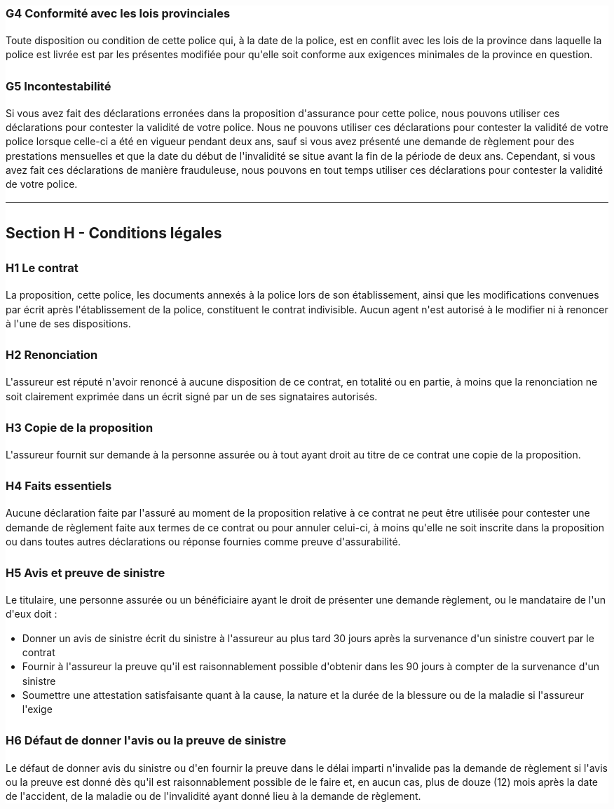 ### G4 Conformité avec les lois provinciales
Toute disposition ou condition de cette police qui, à la date de la police, est en conflit avec les lois de la province dans laquelle la police est livrée est par les présentes modifiée pour qu'elle soit conforme aux exigences minimales de la province en question.

### G5 Incontestabilité
Si vous avez fait des déclarations erronées dans la proposition d'assurance pour cette police, nous pouvons utiliser ces déclarations pour contester la validité de votre police. Nous ne pouvons utiliser ces déclarations pour contester la validité de votre police lorsque celle-ci a été en vigueur pendant deux ans, sauf si vous avez présenté une demande de règlement pour des prestations mensuelles et que la date du début de l'invalidité se situe avant la fin de la période de deux ans. Cependant, si vous avez fait ces déclarations de manière frauduleuse, nous pouvons en tout temps utiliser ces déclarations pour contester la validité de votre police.

---

## Section H - Conditions légales

### H1 Le contrat
La proposition, cette police, les documents annexés à la police lors de son établissement, ainsi que les modifications convenues par écrit après l'établissement de la police, constituent le contrat indivisible. Aucun agent n'est autorisé à le modifier ni à renoncer à l'une de ses dispositions.

### H2 Renonciation
L'assureur est réputé n'avoir renoncé à aucune disposition de ce contrat, en totalité ou en partie, à moins que la renonciation ne soit clairement exprimée dans un écrit signé par un de ses signataires autorisés.

### H3 Copie de la proposition
L'assureur fournit sur demande à la personne assurée ou à tout ayant droit au titre de ce contrat une copie de la proposition.

### H4 Faits essentiels
Aucune déclaration faite par l'assuré au moment de la proposition relative à ce contrat ne peut être utilisée pour contester une demande de règlement faite aux termes de ce contrat ou pour annuler celui-ci, à moins qu'elle ne soit inscrite dans la proposition ou dans toutes autres déclarations ou réponse fournies comme preuve d'assurabilité.

### H5 Avis et preuve de sinistre
Le titulaire, une personne assurée ou un bénéficiaire ayant le droit de présenter une demande règlement, ou le mandataire de l'un d'eux doit :
- Donner un avis de sinistre écrit du sinistre à l'assureur au plus tard 30 jours après la survenance d'un sinistre couvert par le contrat
- Fournir à l'assureur la preuve qu'il est raisonnablement possible d'obtenir dans les 90 jours à compter de la survenance d'un sinistre
- Soumettre une attestation satisfaisante quant à la cause, la nature et la durée de la blessure ou de la maladie si l'assureur l'exige

### H6 Défaut de donner l'avis ou la preuve de sinistre
Le défaut de donner avis du sinistre ou d'en fournir la preuve dans le délai imparti n'invalide pas la demande de règlement si l'avis ou la preuve est donné dès qu'il est raisonnablement possible de le faire et, en aucun cas, plus de douze (12) mois après la date de l'accident, de la maladie ou de l'invalidité ayant donné lieu à la demande de règlement.
